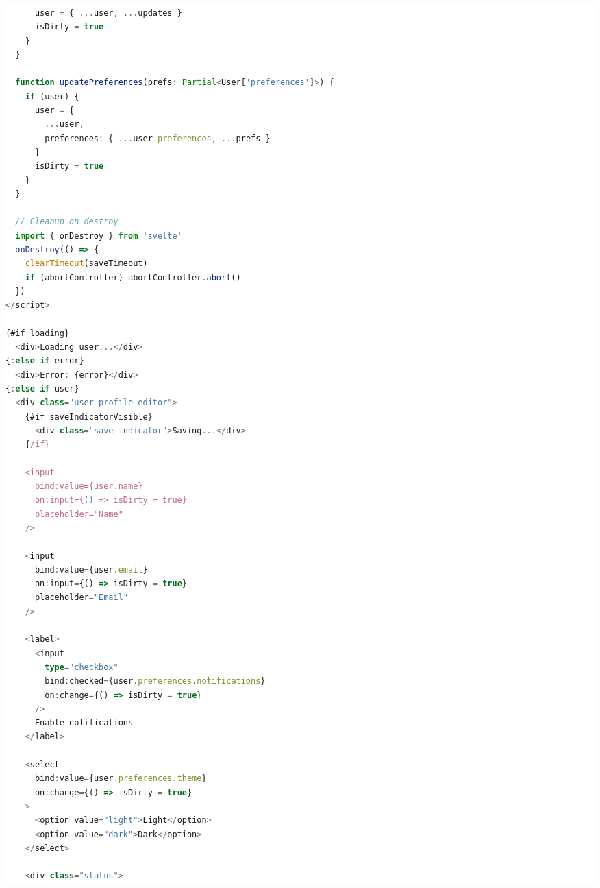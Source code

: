 ```typescript
      user = { ...user, ...updates }
      isDirty = true
    }
  }

  function updatePreferences(prefs: Partial<User['preferences']>) {
    if (user) {
      user = {
        ...user,
        preferences: { ...user.preferences, ...prefs }
      }
      isDirty = true
    }
  }

  // Cleanup on destroy
  import { onDestroy } from 'svelte'
  onDestroy(() => {
    clearTimeout(saveTimeout)
    if (abortController) abortController.abort()
  })
</script>

{#if loading}
  <div>Loading user...</div>
{:else if error}
  <div>Error: {error}</div>
{:else if user}
  <div class="user-profile-editor">
    {#if saveIndicatorVisible}
      <div class="save-indicator">Saving...</div>
    {/if}
    
    <input
      bind:value={user.name}
      on:input={() => isDirty = true}
      placeholder="Name"
    />
    
    <input
      bind:value={user.email}
      on:input={() => isDirty = true}
      placeholder="Email"
    />
    
    <label>
      <input
        type="checkbox"
        bind:checked={user.preferences.notifications}
        on:change={() => isDirty = true}
      />
      Enable notifications
    </label>
    
    <select
      bind:value={user.preferences.theme}
      on:change={() => isDirty = true}
    >
      <option value="light">Light</option>
      <option value="dark">Dark</option>
    </select>
    
    <div class="status">
```